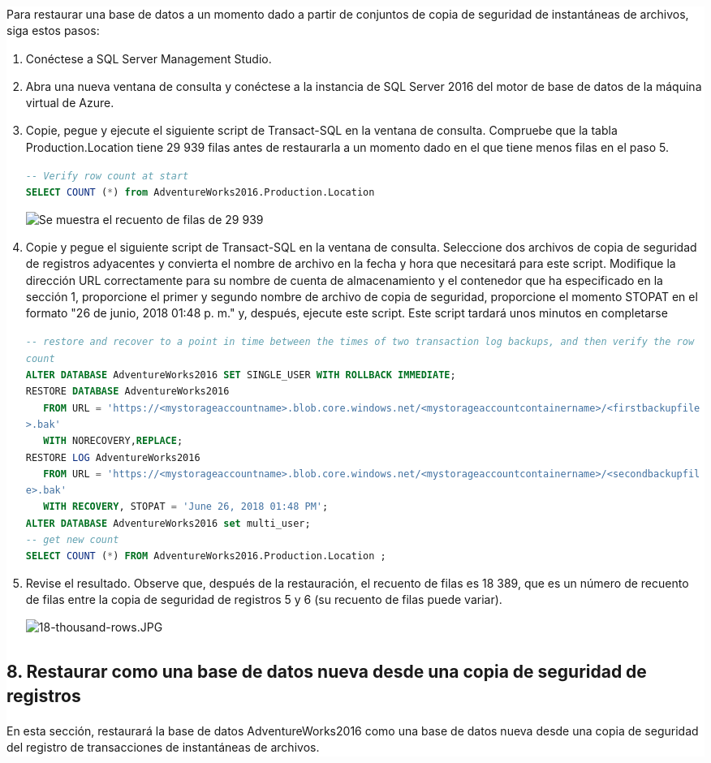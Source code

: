 Para restaurar una base de datos a un momento dado a partir de conjuntos de copia de seguridad de instantáneas de archivos, siga estos pasos:  
  
1.  Conéctese a SQL Server Management Studio.  
2.  Abra una nueva ventana de consulta y conéctese a la instancia de SQL Server 2016 del motor de base de datos de la máquina virtual de Azure.   
3.  Copie, pegue y ejecute el siguiente script de Transact-SQL en la ventana de consulta. Compruebe que la tabla Production.Location tiene 29 939 filas antes de restaurarla a un momento dado en el que tiene menos filas en el paso 5.  
  
    ```sql
    -- Verify row count at start  
    SELECT COUNT (*) from AdventureWorks2016.Production.Location   
    ```  
  
    ![Se muestra el recuento de filas de 29 939](media/tutorial-use-azure-blob-storage-service-with-sql-server-2016/29-thousand-rows.png) 
  
4.  Copie y pegue el siguiente script de Transact-SQL en la ventana de consulta. Seleccione dos archivos de copia de seguridad de registros adyacentes y convierta el nombre de archivo en la fecha y hora que necesitará para este script. Modifique la dirección URL correctamente para su nombre de cuenta de almacenamiento y el contenedor que ha especificado en la sección 1, proporcione el primer y segundo nombre de archivo de copia de seguridad, proporcione el momento STOPAT en el formato "26 de junio, 2018 01:48 p. m." y, después, ejecute este script. Este script tardará unos minutos en completarse  
  
    ```sql  
    -- restore and recover to a point in time between the times of two transaction log backups, and then verify the row count  
    ALTER DATABASE AdventureWorks2016 SET SINGLE_USER WITH ROLLBACK IMMEDIATE;  
    RESTORE DATABASE AdventureWorks2016   
       FROM URL = 'https://<mystorageaccountname>.blob.core.windows.net/<mystorageaccountcontainername>/<firstbackupfile>.bak'   
       WITH NORECOVERY,REPLACE;  
    RESTORE LOG AdventureWorks2016   
       FROM URL = 'https://<mystorageaccountname>.blob.core.windows.net/<mystorageaccountcontainername>/<secondbackupfile>.bak'    
       WITH RECOVERY, STOPAT = 'June 26, 2018 01:48 PM';  
    ALTER DATABASE AdventureWorks2016 set multi_user;  
    -- get new count  
    SELECT COUNT (*) FROM AdventureWorks2016.Production.Location ;
    ```  
  
5.  Revise el resultado. Observe que, después de la restauración, el recuento de filas es 18 389, que es un número de recuento de filas entre la copia de seguridad de registros 5 y 6 (su recuento de filas puede variar).  
  
    ![18-thousand-rows.JPG](media/tutorial-use-azure-blob-storage-service-with-sql-server-2016/18-thousand-rows.png)

## <a name="8----restore-as-new-database-from-log-backup"></a>8. Restaurar como una base de datos nueva desde una copia de seguridad de registros

En esta sección, restaurará la base de datos AdventureWorks2016 como una base de datos nueva desde una copia de seguridad del registro de transacciones de instantáneas de archivos.  
  